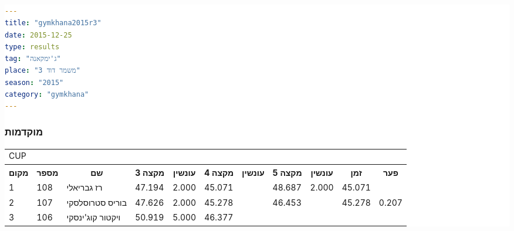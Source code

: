 ```yaml
---
title: "gymkhana2015r3"
date: 2015-12-25
type: results
tag: "ג'ימקאנה"
place: "משמר דוד 3"
season: "2015"
category: "gymkhana"
---
```

<h3>מוקדמות</h3>
<table class="line_color big_table">
<tr>
    <td colspan="99" class="title_font">CUP</td>
</tr>
<tr class="rnkh_bkcolor">
    <th class="rnkh_font">מקום</th>
    <th class="rnkh_font">מספר</th>
    <th class="rnkh_font">שם</th>
    <th class="rnkh_font">מקצה 3</th>
    <th class="rnkh_font">עונשין</th>
    <th class="rnkh_font">מקצה 4</th>
    <th class="rnkh_font">עונשין</th>
    <th class="rnkh_font">מקצה 5</th>
    <th class="rnkh_font">עונשין</th>
    <th class="rnkh_font">זמן</th>
    <th class="rnkh_font">פער</th>
</tr>
<tr class="rnk_bkcolor">
    <td class="rnk_font">1</td>
    <td class="rnk_font">108</td>
    <td class="rnk_font">רז גבריאלי</td>
    <td class="rnk_font">47.194</td>
    <td class="rnk_font">2.000</td>
    <td class="rnk_font">45.071</td>
    <td class="rnk_font"></td>
    <td class="rnk_font">48.687</td>
    <td class="rnk_font">2.000</td>
    <td class="rnk_font">45.071</td>
    <td class="rnk_font"></td>
</tr>
<tr class="rnk_bkcolor">
    <td class="rnk_font">2</td>
    <td class="rnk_font">107</td>
    <td class="rnk_font">בוריס סטרוסלסקי</td>
    <td class="rnk_font">47.626</td>
    <td class="rnk_font">2.000</td>
    <td class="rnk_font">45.278</td>
    <td class="rnk_font"></td>
    <td class="rnk_font">46.453</td>
    <td class="rnk_font"></td>
    <td class="rnk_font">45.278</td>
    <td class="rnk_font">0.207</td>
</tr>
<tr class="rnk_bkcolor">
    <td class="rnk_font">3</td>
    <td class="rnk_font">106</td>
    <td class="rnk_font">ויקטור קוג'ינסקי</td>
    <td class="rnk_font">50.919</td>
    <td class="rnk_font">5.000</td>
    <td class="rnk_font">46.377</td>
    <td class="rnk_font"></td>